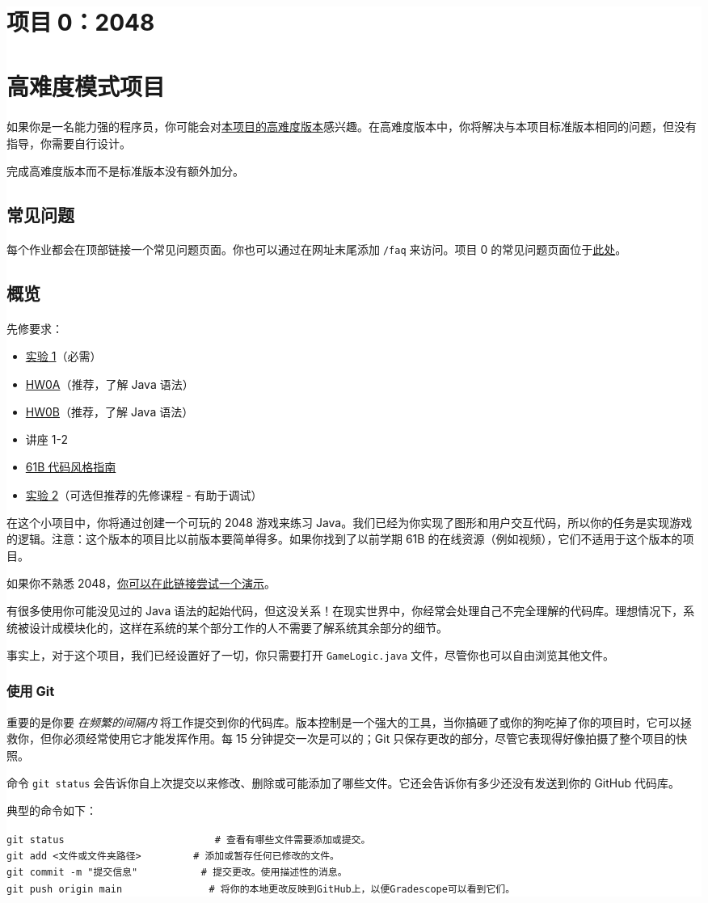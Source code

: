 # 项目 0：2048

# 高难度模式项目

如果你是一名能力强的程序员，你可能会对[本项目的高难度版本](https://sp25.datastructur.es/projects/proj0/hardmode)感兴趣。在高难度版本中，你将解决与本项目标准版本相同的问题，但没有指导，你需要自行设计。

完成高难度版本而不是标准版本没有额外加分。

## 常见问题

每个作业都会在顶部链接一个常见问题页面。你也可以通过在网址末尾添加 `/faq` 来访问。项目 0 的常见问题页面位于[此处](https://sp25.datastructur.es/projects/proj0/faq/)。

## 概览

先修要求：

- [实验 1](https://sp25.datastructur.es/labs/lab01/)（必需）

- [HW0A](https://sp25.datastructur.es/homeworks/hw0/hw0a/)（推荐，了解 Java 语法）

- [HW0B](https://sp25.datastructur.es/homeworks/hw0/hw0b/)（推荐，了解 Java 语法）

- 讲座 1-2

- [61B 代码风格指南](https://sp25.datastructur.es/resources/guides/style/)

- [实验 2](https://sp25.datastructur.es/labs/lab02/)（可选但推荐的先修课程 - 有助于调试）

在这个小项目中，你将通过创建一个可玩的 2048 游戏来练习 Java。我们已经为你实现了图形和用户交互代码，所以你的任务是实现游戏的逻辑。注意：这个版本的项目比以前版本要简单得多。如果你找到了以前学期 61B 的在线资源（例如视频），它们不适用于这个版本的项目。

如果你不熟悉 2048，[你可以在此链接尝试一个演示](http://gabrielecirulli.github.io/2048)。

有很多使用你可能没见过的 Java 语法的起始代码，但这没关系！在现实世界中，你经常会处理自己不完全理解的代码库。理想情况下，系统被设计成模块化的，这样在系统的某个部分工作的人不需要了解系统其余部分的细节。

事实上，对于这个项目，我们已经设置好了一切，你只需要打开 `GameLogic.java` 文件，尽管你也可以自由浏览其他文件。

### 使用 Git

重要的是你要 *在频繁的间隔内* 将工作提交到你的代码库。版本控制是一个强大的工具，当你搞砸了或你的狗吃掉了你的项目时，它可以拯救你，但你必须经常使用它才能发挥作用。每 15 分钟提交一次是可以的；Git 只保存更改的部分，尽管它表现得好像拍摄了整个项目的快照。

命令 `git status` 会告诉你自上次提交以来修改、删除或可能添加了哪些文件。它还会告诉你有多少还没有发送到你的 GitHub 代码库。

典型的命令如下：

```
git status                          # 查看有哪些文件需要添加或提交。
git add <文件或文件夹路径>         # 添加或暂存任何已修改的文件。
git commit -m "提交信息"           # 提交更改。使用描述性的消息。
git push origin main               # 将你的本地更改反映到GitHub上，以便Gradescope可以看到它们。
```
